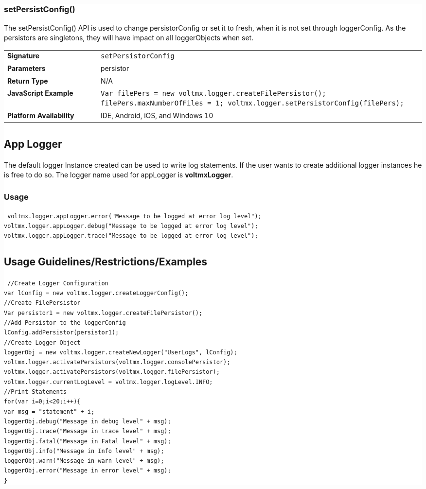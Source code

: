 ### setPersistConfig()

The setPersistConfig() API is used to change persistorConfig or set it to fresh, when it is not set through loggerConfig. As the persistors are singletons, they will have impact on all loggerObjects when set.

<table style="width: 100%;mc-table-style: url('Resources/TableStyles/Basic.css');" class="TableStyle-Basic" cellspacing="0"><colgroup><col class="TableStyle-Basic-Column-Column1" style="width: 192px;"> <col class="TableStyle-Basic-Column-Column1"></colgroup><tbody><tr class="TableStyle-Basic-Body-Body1"><td class="TableStyle-Basic-BodyE-Column1-Body1"><b>Signature</b></td><td class="TableStyle-Basic-BodyD-Column1-Body1"><span style="font-family: monospace;">setPersistorConfig</span></td></tr><tr class="TableStyle-Basic-Body-Body1"><td class="TableStyle-Basic-BodyE-Column1-Body1"><b>Parameters</b></td><td class="TableStyle-Basic-BodyD-Column1-Body1">persistor</td></tr><tr class="TableStyle-Basic-Body-Body1"><td class="TableStyle-Basic-BodyE-Column1-Body1"><b>Return Type</b></td><td class="TableStyle-Basic-BodyD-Column1-Body1">N/A</td></tr><tr class="TableStyle-Basic-Body-Body1"><td class="TableStyle-Basic-BodyE-Column1-Body1"><b>JavaScript Example</b></td><td class="TableStyle-Basic-BodyD-Column1-Body1"><span style="font-family: monospace;">Var filePers = new voltmx.logger.createFilePersistor(); filePers.maxNumberOfFiles = 1; voltmx.logger.setPersistorConfig(filePers);</span></td></tr><tr class="TableStyle-Basic-Body-Body1"><td class="TableStyle-Basic-BodyB-Column1-Body1"><b>Platform Availability</b></td><td class="TableStyle-Basic-BodyA-Column1-Body1">IDE, Android, iOS, and Windows 10</td></tr></tbody></table>

App Logger
----------

The default logger Instance created can be used to write log statements. If the user wants to create additional logger instances he is free to do so. The logger name used for appLogger is **voltmxLogger**.

### Usage

```
 voltmx.logger.appLogger.error("Message to be logged at error log level");
voltmx.logger.appLogger.debug("Message to be logged at error log level");
voltmx.logger.appLogger.trace("Message to be logged at error log level");
```

Usage Guidelines/Restrictions/Examples
--------------------------------------

```
 //Create Logger Configuration
var lConfig = new voltmx.logger.createLoggerConfig();
//Create FilePersistor
Var persistor1 = new voltmx.logger.createFilePersistor();
//Add Persistor to the loggerConfig  
lConfig.addPersistor(persistor1);
//Create Logger Object  
loggerObj = new voltmx.logger.createNewLogger("UserLogs", lConfig);
voltmx.logger.activatePersistors(voltmx.logger.consolePersistor);
voltmx.logger.activatePersistors(voltmx.logger.filePersistor);
voltmx.logger.currentLogLevel = voltmx.logger.logLevel.INFO;
//Print Statements  
for(var i=0;i<20;i++){
var msg = "statement" + i;
loggerObj.debug("Message in debug level" + msg);
loggerObj.trace("Message in trace level" + msg);
loggerObj.fatal("Message in Fatal level" + msg);
loggerObj.info("Message in Info level" + msg);
loggerObj.warn("Message in warn level" + msg);
loggerObj.error("Message in error level" + msg);
}
```
